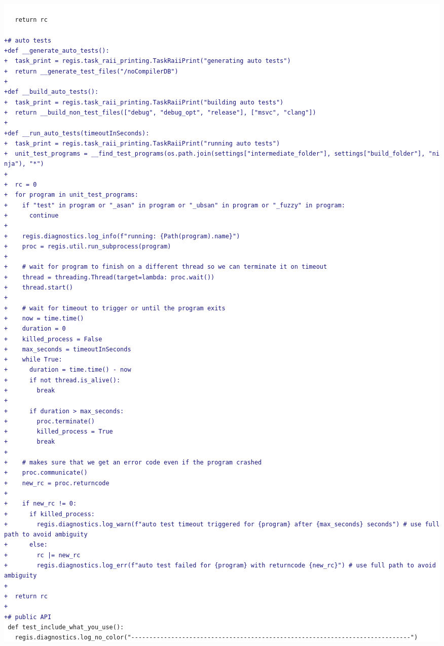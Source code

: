 ```diff
 
   return rc
 
+# auto tests
+def __generate_auto_tests():
+  task_print = regis.task_raii_printing.TaskRaiiPrint("generating auto tests")
+  return __generate_test_files("/noCompilerDB")
+
+def __build_auto_tests():
+  task_print = regis.task_raii_printing.TaskRaiiPrint("building auto tests")
+  return __build_non_test_files(["debug", "debug_opt", "release"], ["msvc", "clang"])
+
+def __run_auto_tests(timeoutInSeconds):
+  task_print = regis.task_raii_printing.TaskRaiiPrint("running auto tests")
+  unit_test_programs = __find_test_programs(os.path.join(settings["intermediate_folder"], settings["build_folder"], "ninja"), "*")
+  
+  rc = 0
+  for program in unit_test_programs:
+    if "test" in program or "_asan" in program or "_ubsan" in program or "_fuzzy" in program:
+      continue
+
+    regis.diagnostics.log_info(f"running: {Path(program).name}")
+    proc = regis.util.run_subprocess(program)
+
+    # wait for program to finish on a different thread so we can terminate it on timeout
+    thread = threading.Thread(target=lambda: proc.wait())
+    thread.start()
+
+    # wait for timeout to trigger or until the program exits
+    now = time.time()
+    duration = 0
+    killed_process = False
+    max_seconds = timeoutInSeconds
+    while True:
+      duration = time.time() - now
+      if not thread.is_alive():
+        break
+      
+      if duration > max_seconds:
+        proc.terminate() 
+        killed_process = True
+        break
+
+    # makes sure that we get an error code even if the program crashed
+    proc.communicate()
+    new_rc = proc.returncode
+    
+    if new_rc != 0:
+      if killed_process:
+        regis.diagnostics.log_warn(f"auto test timeout triggered for {program} after {max_seconds} seconds") # use full path to avoid ambiguity
+      else:
+        rc |= new_rc
+        regis.diagnostics.log_err(f"auto test failed for {program} with returncode {new_rc}") # use full path to avoid ambiguity
+
+  return rc
+
+# public API
 def test_include_what_you_use():
   regis.diagnostics.log_no_color("-----------------------------------------------------------------------------")
```